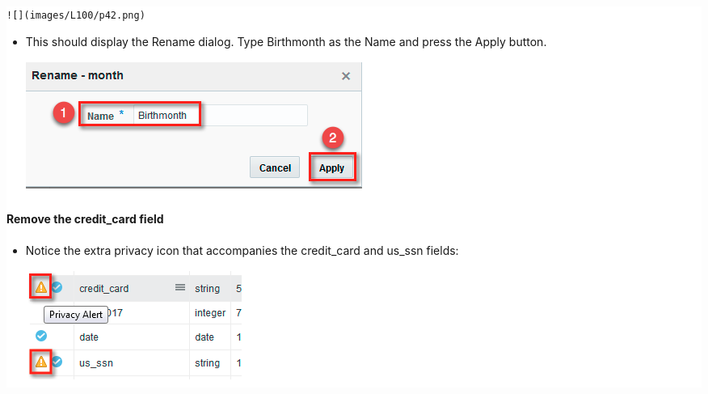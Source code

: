     ![](images/L100/p42.png)

- This should display the Rename dialog.  Type Birthmonth as the Name and press the Apply button.

    ![](images/L100/p43.png)

#### Remove the credit\_card field
- Notice the extra privacy icon that accompanies the credit\_card and us\_ssn fields:

    ![](images/L100/p44.png)
